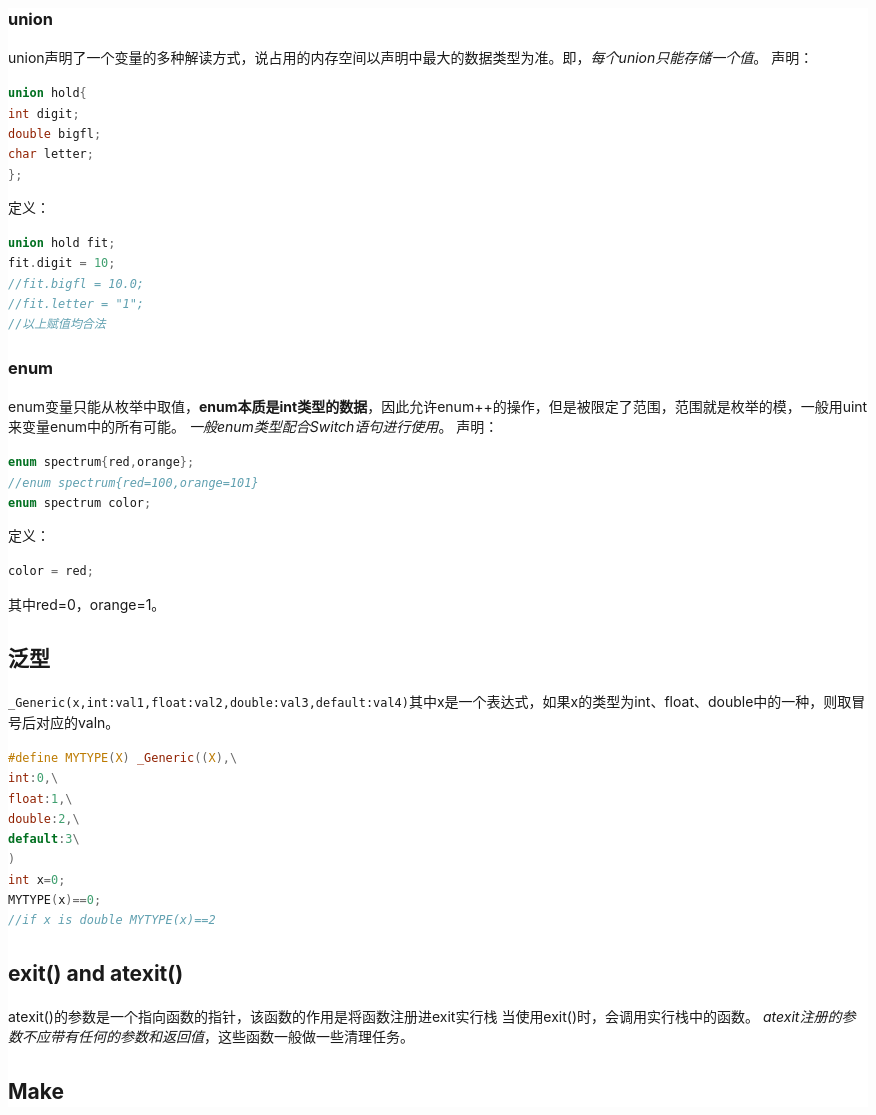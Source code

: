 ```c
```
### union
union声明了一个变量的多种解读方式，说占用的内存空间以声明中最大的数据类型为准。即，*每个union只能存储一个值*。
声明：
```c
union hold{
int digit;
double bigfl;
char letter;
};
```
定义：
```c
union hold fit;
fit.digit = 10;
//fit.bigfl = 10.0;
//fit.letter = "1";
//以上赋值均合法
```

### enum
enum变量只能从枚举中取值，**enum本质是int类型的数据**，因此允许enum++的操作，但是被限定了范围，范围就是枚举的模，一般用uint来变量enum中的所有可能。
*一般enum类型配合Switch语句进行使用*。
声明：
```c
enum spectrum{red,orange};
//enum spectrum{red=100,orange=101}
enum spectrum color;
```
定义：
```c
color = red;
```
其中red=0，orange=1。


## 泛型
`_Generic(x,int:val1,float:val2,double:val3,default:val4)`其中x是一个表达式，如果x的类型为int、float、double中的一种，则取冒号后对应的valn。
```c
#define MYTYPE(X) _Generic((X),\
int:0,\
float:1,\
double:2,\
default:3\
)
int x=0;
MYTYPE(x)==0;
//if x is double MYTYPE(x)==2
```

## exit() and atexit()
atexit()的参数是一个指向函数的指针，该函数的作用是将函数注册进exit实行栈
当使用exit()时，会调用实行栈中的函数。
*atexit注册的参数不应带有任何的参数和返回值*，这些函数一般做一些清理任务。

## Make
